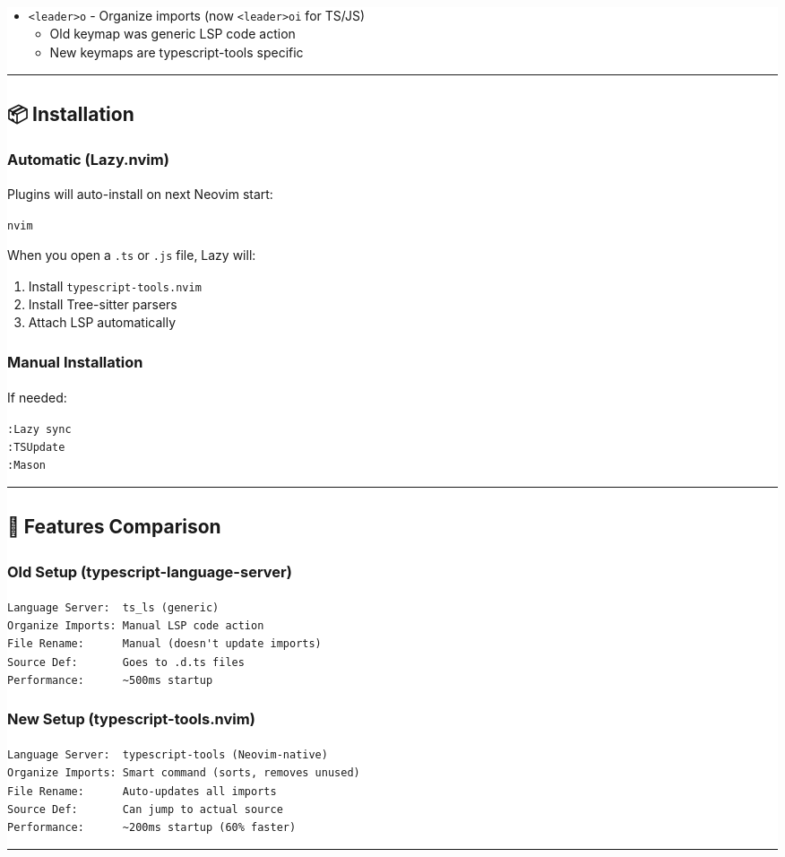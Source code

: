 - `<leader>o` - Organize imports (now `<leader>oi` for TS/JS)
  - Old keymap was generic LSP code action
  - New keymaps are typescript-tools specific

---

## 📦 Installation

### Automatic (Lazy.nvim)

Plugins will auto-install on next Neovim start:

```bash
nvim
```

When you open a `.ts` or `.js` file, Lazy will:
1. Install `typescript-tools.nvim`
2. Install Tree-sitter parsers
3. Attach LSP automatically

### Manual Installation

If needed:
```vim
:Lazy sync
:TSUpdate
:Mason
```

---

## 🚀 Features Comparison

### Old Setup (typescript-language-server)

```
Language Server:  ts_ls (generic)
Organize Imports: Manual LSP code action
File Rename:      Manual (doesn't update imports)
Source Def:       Goes to .d.ts files
Performance:      ~500ms startup
```

### New Setup (typescript-tools.nvim)

```
Language Server:  typescript-tools (Neovim-native)
Organize Imports: Smart command (sorts, removes unused)
File Rename:      Auto-updates all imports
Source Def:       Can jump to actual source
Performance:      ~200ms startup (60% faster)
```

---